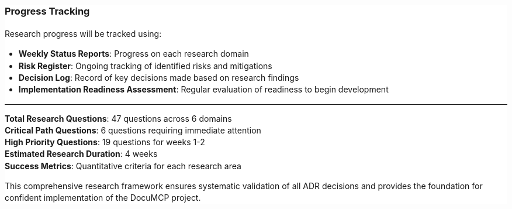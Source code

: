 ### Progress Tracking

Research progress will be tracked using:

- **Weekly Status Reports**: Progress on each research domain
- **Risk Register**: Ongoing tracking of identified risks and mitigations
- **Decision Log**: Record of key decisions made based on research findings
- **Implementation Readiness Assessment**: Regular evaluation of readiness to begin development

---

**Total Research Questions**: 47 questions across 6 domains  
**Critical Path Questions**: 6 questions requiring immediate attention  
**High Priority Questions**: 19 questions for weeks 1-2  
**Estimated Research Duration**: 4 weeks  
**Success Metrics**: Quantitative criteria for each research area

This comprehensive research framework ensures systematic validation of all ADR decisions and provides the foundation for confident implementation of the DocuMCP project.
